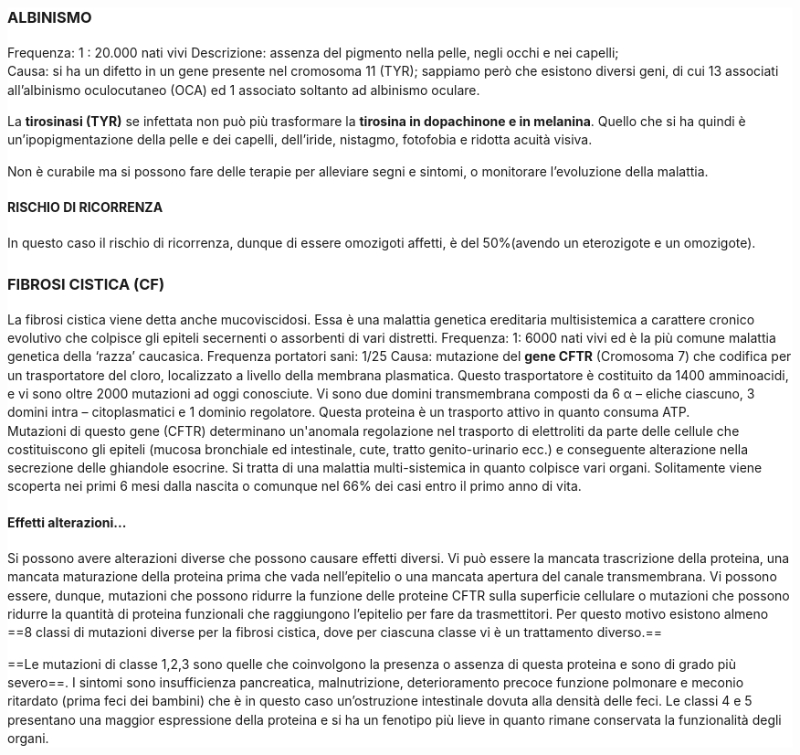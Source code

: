 ### ALBINISMO 
Frequenza: 1 : 20.000 nati vivi 
Descrizione: assenza del pigmento nella pelle, negli occhi e nei capelli;  
Causa: si ha un difetto in un gene presente nel cromosoma 11 (TYR); sappiamo però che esistono diversi geni, di cui 13 associati all’albinismo oculocutaneo (OCA) ed 1 associato soltanto ad albinismo oculare. 

La **tirosinasi (TYR)** se infettata non può più trasformare la **tirosina in dopachinone e in melanina**. Quello che si ha quindi è un’ipopigmentazione della pelle e dei capelli, dell’iride, nistagmo, fotofobia e ridotta acuità visiva. 

Non è curabile ma si possono fare delle terapie per alleviare segni e sintomi, o monitorare l’evoluzione della malattia. 

#### RISCHIO DI RICORRENZA
In questo caso il rischio di ricorrenza, dunque di essere omozigoti affetti, è del 50%(avendo un eterozigote e un omozigote).

### FIBROSI CISTICA (CF)
La fibrosi cistica viene detta anche mucoviscidosi. 
Essa è una malattia genetica ereditaria multisistemica a carattere cronico evolutivo che colpisce gli epiteli secernenti o assorbenti di vari distretti.
Frequenza: 1: 6000 nati vivi ed è la più comune malattia genetica della ‘razza’ caucasica. 
Frequenza portatori sani: 1/25 
Causa: mutazione del **gene CFTR** (Cromosoma 7) che codifica per un trasportatore del cloro, localizzato a livello della membrana plasmatica. Questo trasportatore è costituito da 1400 amminoacidi, e vi sono oltre 2000 mutazioni ad oggi conosciute. Vi sono due domini transmembrana composti da 6   α – eliche ciascuno, 3 domini intra – citoplasmatici e 1 dominio regolatore. Questa proteina è un trasporto attivo in quanto consuma ATP.  
Mutazioni di questo gene (CFTR) determinano un'anomala regolazione nel trasporto di elettroliti da parte delle cellule che costituiscono gli epiteli (mucosa bronchiale ed intestinale, cute, tratto genito-urinario ecc.) e conseguente alterazione nella secrezione delle ghiandole esocrine.
Si tratta di una malattia multi-sistemica in quanto colpisce vari organi. 
Solitamente viene scoperta nei primi 6 mesi dalla nascita o comunque nel 66% dei casi entro il primo anno di vita. 

#### Effetti alterazioni...
Si possono avere alterazioni diverse che possono causare effetti diversi.
Vi può essere la mancata trascrizione della proteina, una mancata maturazione della proteina prima che vada nell’epitelio o una mancata apertura del canale transmembrana.
Vi possono essere, dunque, mutazioni che possono ridurre la funzione delle proteine CFTR sulla superficie cellulare o mutazioni che possono ridurre la quantità di proteina funzionali che raggiungono l’epitelio per fare da trasmettitori. Per questo motivo esistono almeno ==8 classi di mutazioni diverse per la fibrosi cistica, dove per ciascuna classe vi è un trattamento diverso.==

==Le mutazioni di classe 1,2,3 sono quelle che coinvolgono la presenza o assenza di questa proteina e sono di grado più severo==. I sintomi sono insufficienza pancreatica, malnutrizione, deterioramento precoce funzione polmonare e meconio ritardato (prima feci dei bambini) che è in questo caso un’ostruzione intestinale dovuta alla densità delle feci.  Le classi 4 e 5 presentano una maggior espressione della proteina e si ha un fenotipo più lieve in quanto rimane conservata la funzionalità degli organi. 
